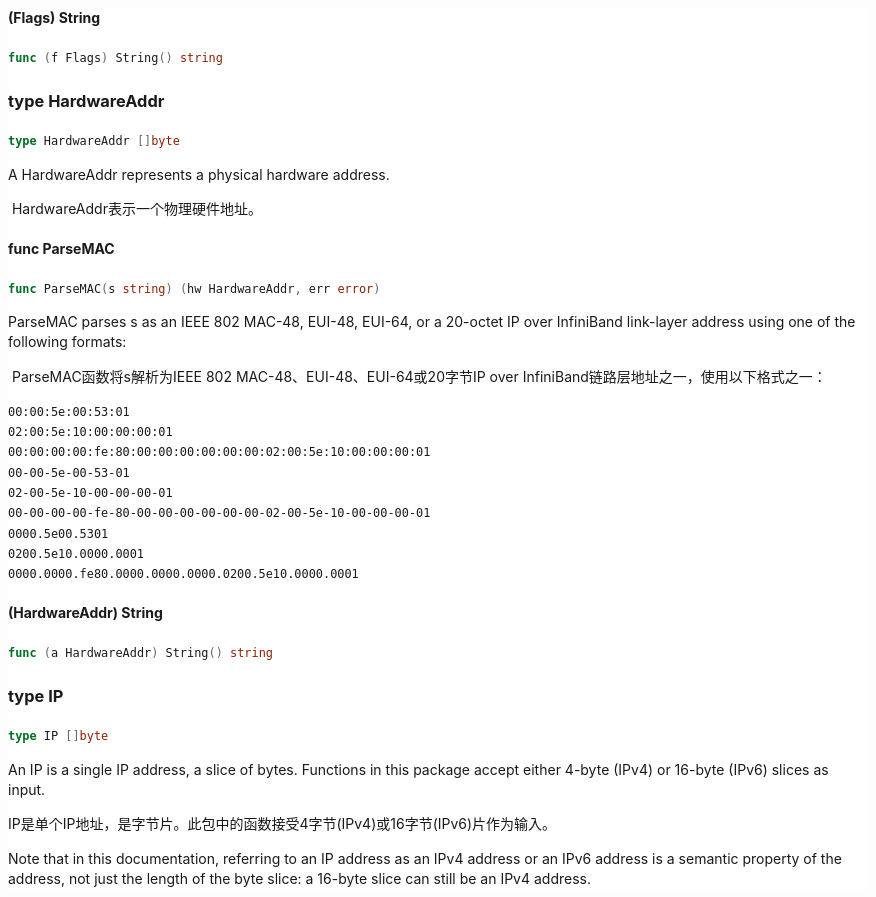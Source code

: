 #### (Flags) String 

``` go 
func (f Flags) String() string
```

### type HardwareAddr 

``` go 
type HardwareAddr []byte
```

A HardwareAddr represents a physical hardware address.

​	HardwareAddr表示一个物理硬件地址。

#### func ParseMAC 

``` go 
func ParseMAC(s string) (hw HardwareAddr, err error)
```

ParseMAC parses s as an IEEE 802 MAC-48, EUI-48, EUI-64, or a 20-octet IP over InfiniBand link-layer address using one of the following formats:

​	ParseMAC函数将s解析为IEEE 802 MAC-48、EUI-48、EUI-64或20字节IP over InfiniBand链路层地址之一，使用以下格式之一：

```
00:00:5e:00:53:01
02:00:5e:10:00:00:00:01
00:00:00:00:fe:80:00:00:00:00:00:00:02:00:5e:10:00:00:00:01
00-00-5e-00-53-01
02-00-5e-10-00-00-00-01
00-00-00-00-fe-80-00-00-00-00-00-00-02-00-5e-10-00-00-00-01
0000.5e00.5301
0200.5e10.0000.0001
0000.0000.fe80.0000.0000.0000.0200.5e10.0000.0001
```

#### (HardwareAddr) String 

``` go 
func (a HardwareAddr) String() string
```

### type IP 

``` go 
type IP []byte
```

An IP is a single IP address, a slice of bytes. Functions in this package accept either 4-byte (IPv4) or 16-byte (IPv6) slices as input.

​	IP是单个IP地址，是字节片。此包中的函数接受4字节(IPv4)或16字节(IPv6)片作为输入。

Note that in this documentation, referring to an IP address as an IPv4 address or an IPv6 address is a semantic property of the address, not just the length of the byte slice: a 16-byte slice can still be an IPv4 address.

